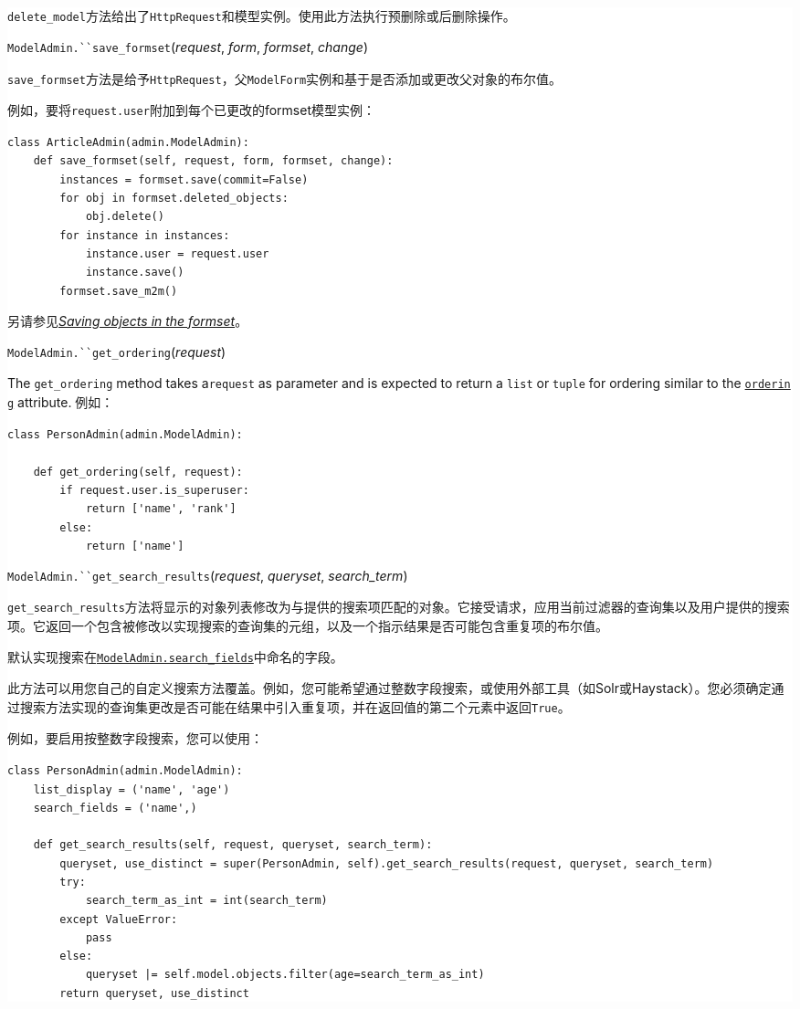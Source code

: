 `delete_model`方法给出了`HttpRequest`和模型实例。使用此方法执行预删除或后删除操作。

`ModelAdmin.``save_formset`(_request_, _form_, _formset_, _change_)

`save_formset`方法是给予`HttpRequest`，父`ModelForm`实例和基于是否添加或更改父对象的布尔值。

例如，要将`request.user`附加到每个已更改的formset模型实例：

```
class ArticleAdmin(admin.ModelAdmin):
    def save_formset(self, request, form, formset, change):
        instances = formset.save(commit=False)
        for obj in formset.deleted_objects:
            obj.delete()
        for instance in instances:
            instance.user = request.user
            instance.save()
        formset.save_m2m()

```

另请参见[_Saving objects in the formset_](../../../topics/forms/modelforms.html#saving-objects-in-the-formset)。

`ModelAdmin.``get_ordering`(_request_)

The `get_ordering` method takes a``request`` as parameter and is expected to return a `list` or `tuple` for ordering similar to the [`ordering`](#django.contrib.admin.ModelAdmin.ordering "django.contrib.admin.ModelAdmin.ordering") attribute. 例如：

```
class PersonAdmin(admin.ModelAdmin):

    def get_ordering(self, request):
        if request.user.is_superuser:
            return ['name', 'rank']
        else:
            return ['name']

```

`ModelAdmin.``get_search_results`(_request_, _queryset_, _search_term_)

`get_search_results`方法将显示的对象列表修改为与提供的搜索项匹配的对象。它接受请求，应用当前过滤器的查询集以及用户提供的搜索项。它返回一个包含被修改以实现搜索的查询集的元组，以及一个指示结果是否可能包含重复项的布尔值。

默认实现搜索在[`ModelAdmin.search_fields`](#django.contrib.admin.ModelAdmin.search_fields "django.contrib.admin.ModelAdmin.search_fields")中命名的字段。

此方法可以用您自己的自定义搜索方法覆盖。例如，您可能希望通过整数字段搜索，或使用外部工具（如Solr或Haystack）。您必须确定通过搜索方法实现的查询集更改是否可能在结果中引入重复项，并在返回值的第二个元素中返回`True`。

例如，要启用按整数字段搜索，您可以使用：

```
class PersonAdmin(admin.ModelAdmin):
    list_display = ('name', 'age')
    search_fields = ('name',)

    def get_search_results(self, request, queryset, search_term):
        queryset, use_distinct = super(PersonAdmin, self).get_search_results(request, queryset, search_term)
        try:
            search_term_as_int = int(search_term)
        except ValueError:
            pass
        else:
            queryset |= self.model.objects.filter(age=search_term_as_int)
        return queryset, use_distinct

```